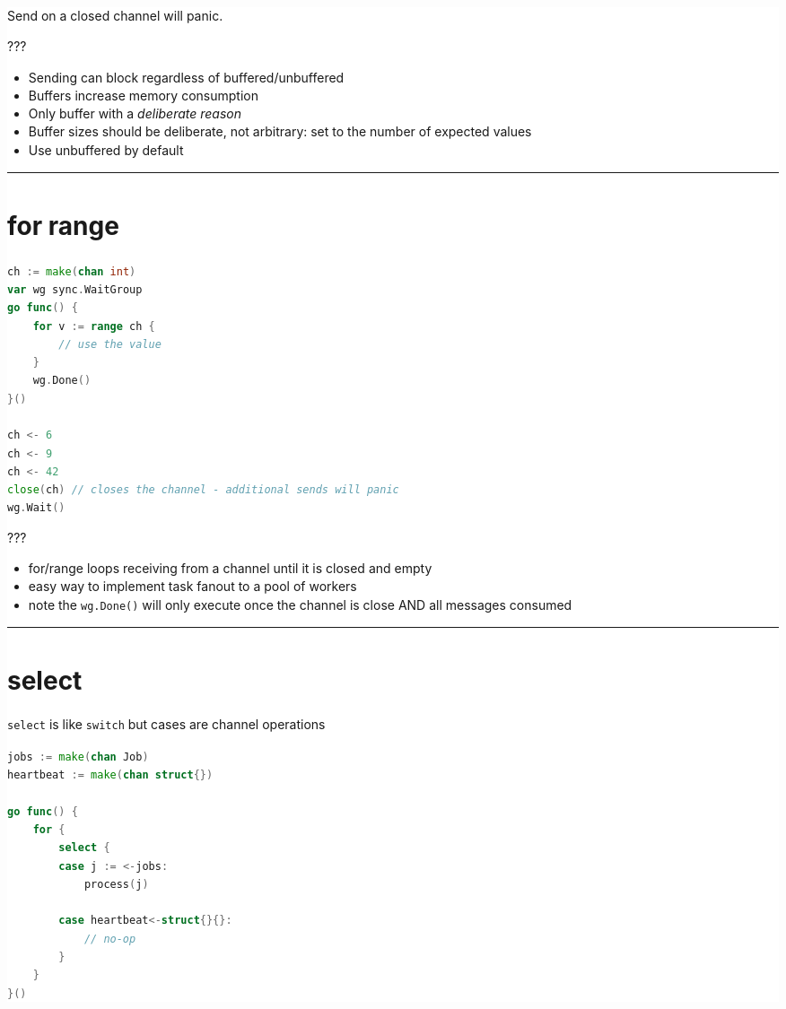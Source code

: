 Send on a closed channel will panic.

???

- Sending can block regardless of buffered/unbuffered
- Buffers increase memory consumption
- Only buffer with a _deliberate reason_
- Buffer sizes should be deliberate, not arbitrary: set to the number of expected values
- Use unbuffered by default

---

# for range

```go
ch := make(chan int)
var wg sync.WaitGroup
go func() {
	for v := range ch {
		// use the value
	}
	wg.Done()
}()

ch <- 6
ch <- 9
ch <- 42
close(ch) // closes the channel - additional sends will panic
wg.Wait()
```

???

- for/range loops receiving from a channel until it is closed and empty
- easy way to implement task fanout to a pool of workers
- note the `wg.Done()` will only execute once the channel is close AND all messages consumed

---

# select

`select` is like `switch` but cases are channel operations

```go
jobs := make(chan Job)
heartbeat := make(chan struct{})

go func() {
	for {
		select {
		case j := <-jobs:
			process(j)

		case heartbeat<-struct{}{}:
			// no-op
		}
	}
}()
```
